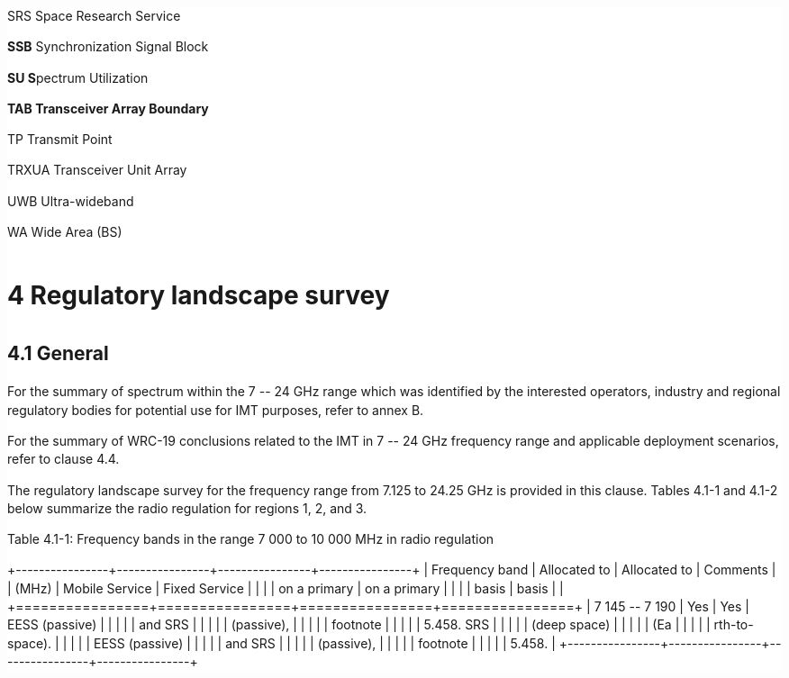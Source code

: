 SRS Space Research Service

**SSB** Synchronization Signal Block

**SU S**pectrum Utilization

**TAB Transceiver Array Boundary**

TP Transmit Point

TRXUA Transceiver Unit Array

UWB Ultra-wideband

WA Wide Area (BS)

4 **Regulatory landscape survey**
=================================

4.1 General 
-----------

For the summary of spectrum within the 7 -- 24 GHz range which was
identified by the interested operators, industry and regional regulatory
bodies for potential use for IMT purposes, refer to annex B.

For the summary of WRC-19 conclusions related to the IMT in 7 -- 24 GHz
frequency range and applicable deployment scenarios, refer to clause
4.4.

The regulatory landscape survey for the frequency range from 7.125 to
24.25 GHz is provided in this clause. Tables 4.1-1 and 4.1-2 below
summarize the radio regulation for regions 1, 2, and 3.

Table 4.1-1: Frequency bands in the range 7 000 to 10 000 MHz in radio
regulation

+----------------+----------------+----------------+----------------+
| Frequency band | Allocated to   | Allocated to   | Comments       |
| (MHz)          | Mobile Service | Fixed Service  |                |
|                | on a primary   | on a primary   |                |
|                | basis          | basis          |                |
+================+================+================+================+
| 7 145 -- 7 190 | Yes            | Yes            | EESS (passive) |
|                |                |                | and SRS        |
|                |                |                | (passive),     |
|                |                |                | footnote       |
|                |                |                | 5.458. SRS     |
|                |                |                | (deep space)   |
|                |                |                | (Ea            |
|                |                |                | rth-to-space). |
|                |                |                | EESS (passive) |
|                |                |                | and SRS        |
|                |                |                | (passive),     |
|                |                |                | footnote       |
|                |                |                | 5.458.         |
+----------------+----------------+----------------+----------------+